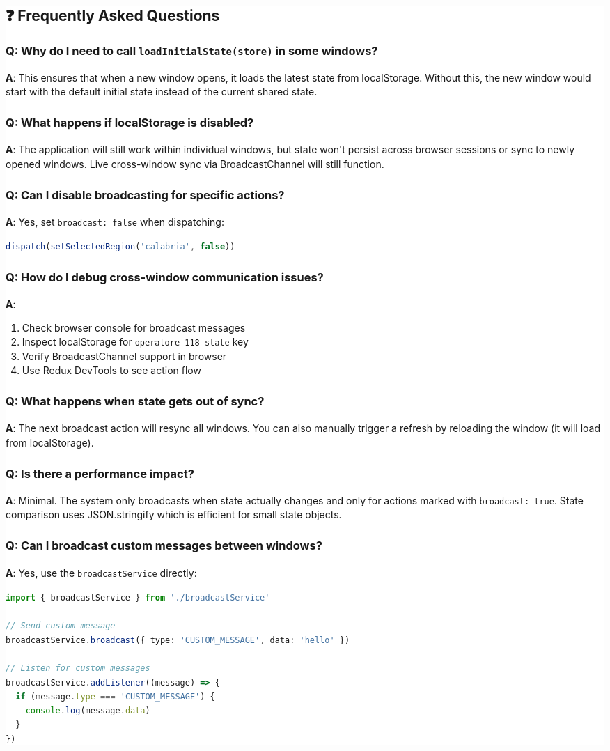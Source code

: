 ## ❓ Frequently Asked Questions

### Q: Why do I need to call `loadInitialState(store)` in some windows?
**A**: This ensures that when a new window opens, it loads the latest state from localStorage. Without this, the new window would start with the default initial state instead of the current shared state.

### Q: What happens if localStorage is disabled?
**A**: The application will still work within individual windows, but state won't persist across browser sessions or sync to newly opened windows. Live cross-window sync via BroadcastChannel will still function.

### Q: Can I disable broadcasting for specific actions?
**A**: Yes, set `broadcast: false` when dispatching:
```typescript
dispatch(setSelectedRegion('calabria', false))
```

### Q: How do I debug cross-window communication issues?
**A**: 
1. Check browser console for broadcast messages
2. Inspect localStorage for `operatore-118-state` key
3. Verify BroadcastChannel support in browser
4. Use Redux DevTools to see action flow

### Q: What happens when state gets out of sync?
**A**: The next broadcast action will resync all windows. You can also manually trigger a refresh by reloading the window (it will load from localStorage).

### Q: Is there a performance impact?
**A**: Minimal. The system only broadcasts when state actually changes and only for actions marked with `broadcast: true`. State comparison uses JSON.stringify which is efficient for small state objects.

### Q: Can I broadcast custom messages between windows?
**A**: Yes, use the `broadcastService` directly:
```typescript
import { broadcastService } from './broadcastService'

// Send custom message
broadcastService.broadcast({ type: 'CUSTOM_MESSAGE', data: 'hello' })

// Listen for custom messages
broadcastService.addListener((message) => {
  if (message.type === 'CUSTOM_MESSAGE') {
    console.log(message.data)
  }
})
```
